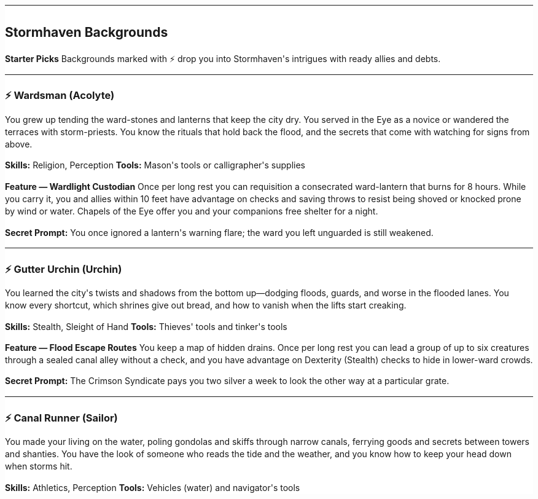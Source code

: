 
---

## Stormhaven Backgrounds

**Starter Picks**
Backgrounds marked with ⚡ drop you into Stormhaven's intrigues with ready allies and debts.

---

### ⚡ Wardsman (Acolyte)

You grew up tending the ward-stones and lanterns that keep the city dry. You served in the Eye as a novice or wandered the terraces with storm-priests. You know the rituals that hold back the flood, and the secrets that come with watching for signs from above.

**Skills:** Religion, Perception
**Tools:** Mason's tools or calligrapher's supplies

**Feature — Wardlight Custodian**
Once per long rest you can requisition a consecrated ward-lantern that burns for 8 hours. While you carry it, you and allies within 10 feet have advantage on checks and saving throws to resist being shoved or knocked prone by wind or water. Chapels of the Eye offer you and your companions free shelter for a night.

**Secret Prompt:** You once ignored a lantern's warning flare; the ward you left unguarded is still weakened.

---

### ⚡ Gutter Urchin (Urchin)

You learned the city's twists and shadows from the bottom up—dodging floods, guards, and worse in the flooded lanes. You know every shortcut, which shrines give out bread, and how to vanish when the lifts start creaking.

**Skills:** Stealth, Sleight of Hand
**Tools:** Thieves' tools and tinker's tools

**Feature — Flood Escape Routes**
You keep a map of hidden drains. Once per long rest you can lead a group of up to six creatures through a sealed canal alley without a check, and you have advantage on Dexterity (Stealth) checks to hide in lower-ward crowds.

**Secret Prompt:** The Crimson Syndicate pays you two silver a week to look the other way at a particular grate.

---

### ⚡ Canal Runner (Sailor)

You made your living on the water, poling gondolas and skiffs through narrow canals, ferrying goods and secrets between towers and shanties. You have the look of someone who reads the tide and the weather, and you know how to keep your head down when storms hit.

**Skills:** Athletics, Perception
**Tools:** Vehicles (water) and navigator's tools
